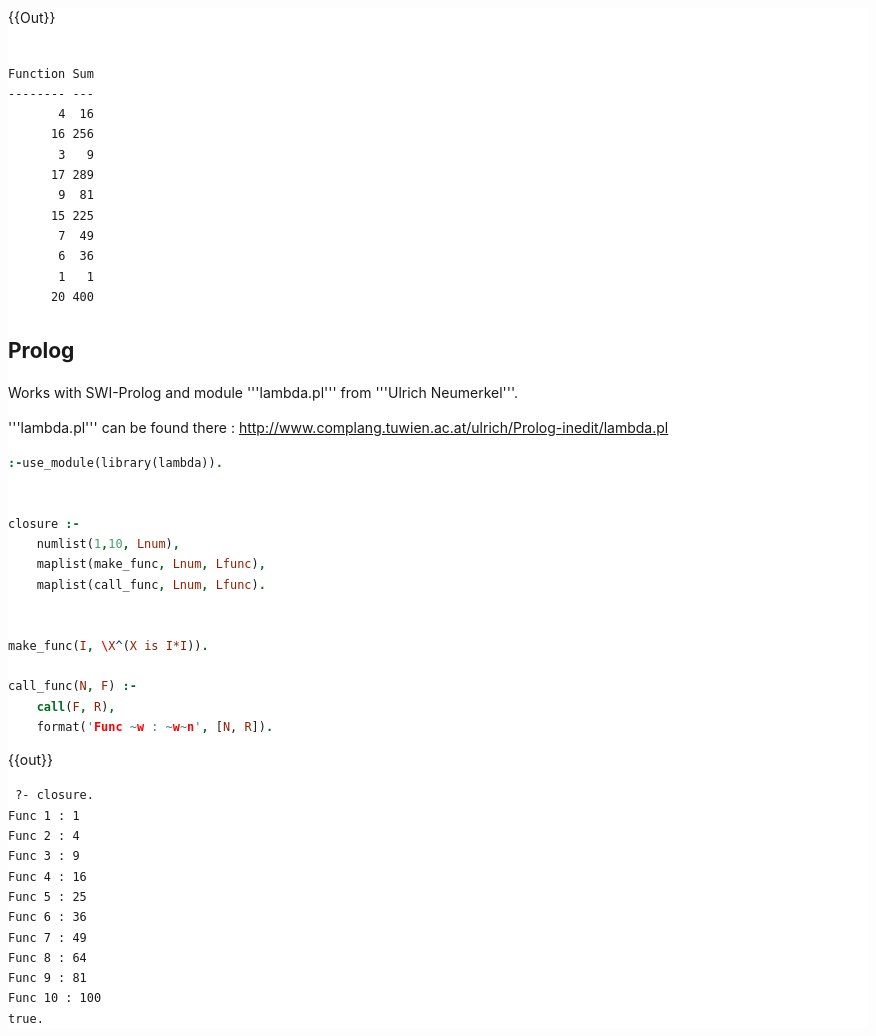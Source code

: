 {{Out}}

```txt

Function Sum
-------- ---
       4  16
      16 256
       3   9
      17 289
       9  81
      15 225
       7  49
       6  36
       1   1
      20 400

```



## Prolog

Works with SWI-Prolog and module '''lambda.pl''' from '''Ulrich Neumerkel'''.

'''lambda.pl''' can be found there : http://www.complang.tuwien.ac.at/ulrich/Prolog-inedit/lambda.pl


```Prolog
:-use_module(library(lambda)).


closure :-
	numlist(1,10, Lnum),
	maplist(make_func, Lnum, Lfunc),
	maplist(call_func, Lnum, Lfunc).


make_func(I, \X^(X is I*I)).

call_func(N, F) :-
	call(F, R),
	format('Func ~w : ~w~n', [N, R]).

```

{{out}}

```txt
 ?- closure.
Func 1 : 1
Func 2 : 4
Func 3 : 9
Func 4 : 16
Func 5 : 25
Func 6 : 36
Func 7 : 49
Func 8 : 64
Func 9 : 81
Func 10 : 100
true.

```
